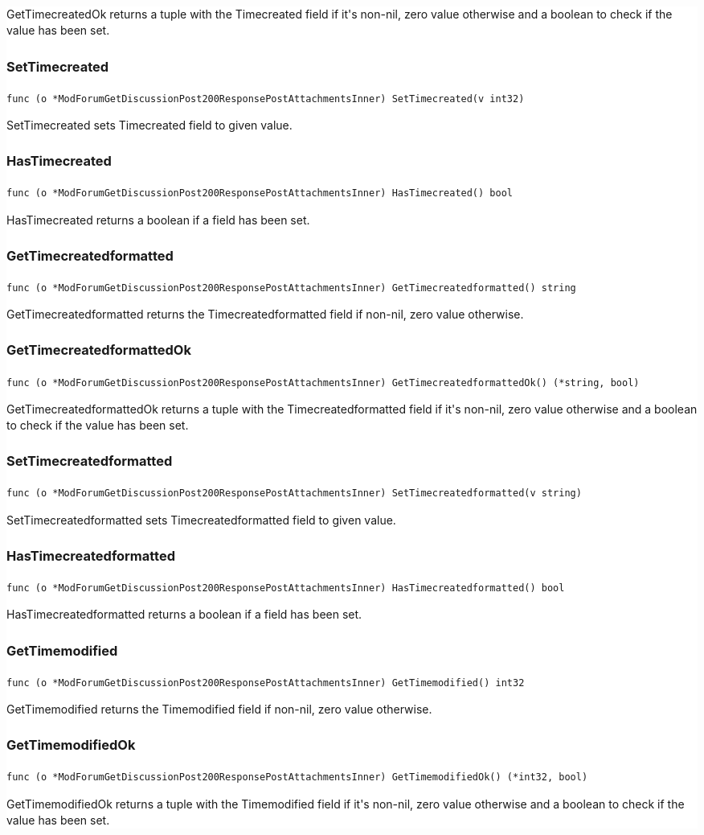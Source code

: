GetTimecreatedOk returns a tuple with the Timecreated field if it's non-nil, zero value otherwise
and a boolean to check if the value has been set.

### SetTimecreated

`func (o *ModForumGetDiscussionPost200ResponsePostAttachmentsInner) SetTimecreated(v int32)`

SetTimecreated sets Timecreated field to given value.

### HasTimecreated

`func (o *ModForumGetDiscussionPost200ResponsePostAttachmentsInner) HasTimecreated() bool`

HasTimecreated returns a boolean if a field has been set.

### GetTimecreatedformatted

`func (o *ModForumGetDiscussionPost200ResponsePostAttachmentsInner) GetTimecreatedformatted() string`

GetTimecreatedformatted returns the Timecreatedformatted field if non-nil, zero value otherwise.

### GetTimecreatedformattedOk

`func (o *ModForumGetDiscussionPost200ResponsePostAttachmentsInner) GetTimecreatedformattedOk() (*string, bool)`

GetTimecreatedformattedOk returns a tuple with the Timecreatedformatted field if it's non-nil, zero value otherwise
and a boolean to check if the value has been set.

### SetTimecreatedformatted

`func (o *ModForumGetDiscussionPost200ResponsePostAttachmentsInner) SetTimecreatedformatted(v string)`

SetTimecreatedformatted sets Timecreatedformatted field to given value.

### HasTimecreatedformatted

`func (o *ModForumGetDiscussionPost200ResponsePostAttachmentsInner) HasTimecreatedformatted() bool`

HasTimecreatedformatted returns a boolean if a field has been set.

### GetTimemodified

`func (o *ModForumGetDiscussionPost200ResponsePostAttachmentsInner) GetTimemodified() int32`

GetTimemodified returns the Timemodified field if non-nil, zero value otherwise.

### GetTimemodifiedOk

`func (o *ModForumGetDiscussionPost200ResponsePostAttachmentsInner) GetTimemodifiedOk() (*int32, bool)`

GetTimemodifiedOk returns a tuple with the Timemodified field if it's non-nil, zero value otherwise
and a boolean to check if the value has been set.

